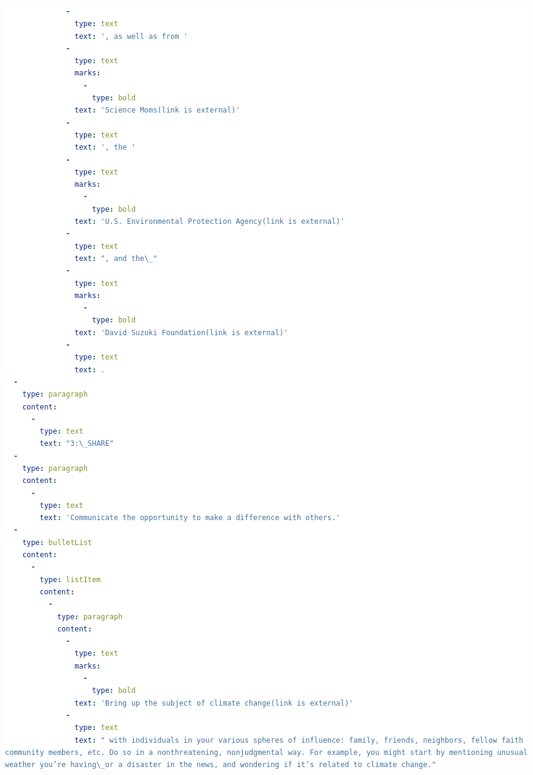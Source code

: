```yaml
              -
                type: text
                text: ', as well as from '
              -
                type: text
                marks:
                  -
                    type: bold
                text: 'Science Moms(link is external)'
              -
                type: text
                text: ', the '
              -
                type: text
                marks:
                  -
                    type: bold
                text: 'U.S. Environmental Protection Agency(link is external)'
              -
                type: text
                text: ", and the\_"
              -
                type: text
                marks:
                  -
                    type: bold
                text: 'David Suzuki Foundation(link is external)'
              -
                type: text
                text: .
  -
    type: paragraph
    content:
      -
        type: text
        text: "3:\_SHARE"
  -
    type: paragraph
    content:
      -
        type: text
        text: 'Communicate the opportunity to make a difference with others.'
  -
    type: bulletList
    content:
      -
        type: listItem
        content:
          -
            type: paragraph
            content:
              -
                type: text
                marks:
                  -
                    type: bold
                text: 'Bring up the subject of climate change(link is external)'
              -
                type: text
                text: " with individuals in your various spheres of influence: family, friends, neighbors, fellow faith community members, etc. Do so in a nonthreatening, nonjudgmental way. For example, you might start by mentioning unusual weather you’re having\_or a disaster in the news, and wondering if it’s related to climate change."
```